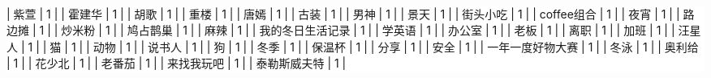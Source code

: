 | 紫萱 | 1 |
| 霍建华 | 1 |
| 胡歌 | 1 |
| 重楼 | 1 |
| 唐嫣 | 1 |
| 古装 | 1 |
| 男神 | 1 |
| 景天 | 1 |
| 街头小吃 | 1 |
| coffee组合 | 1 |
| 夜宵 | 1 |
| 路边摊 | 1 |
| 炒米粉 | 1 |
| 鸠占鹊巢 | 1 |
| 麻辣 | 1 |
| 我的冬日生活记录 | 1 |
| 学英语 | 1 |
| 办公室 | 1 |
| 老板 | 1 |
| 离职 | 1 |
| 加班 | 1 |
| 汪星人 | 1 |
| 猫 | 1 |
| 动物 | 1 |
| 说书人 | 1 |
| 狗 | 1 |
| 冬季 | 1 |
| 保温杯 | 1 |
| 分享 | 1 |
| 安全 | 1 |
| 一年一度好物大赛 | 1 |
| 冬泳 | 1 |
| 奥利给 | 1 |
| 花少北 | 1 |
| 老番茄 | 1 |
| 来找我玩吧 | 1 |
| 泰勒斯威夫特 | 1 |